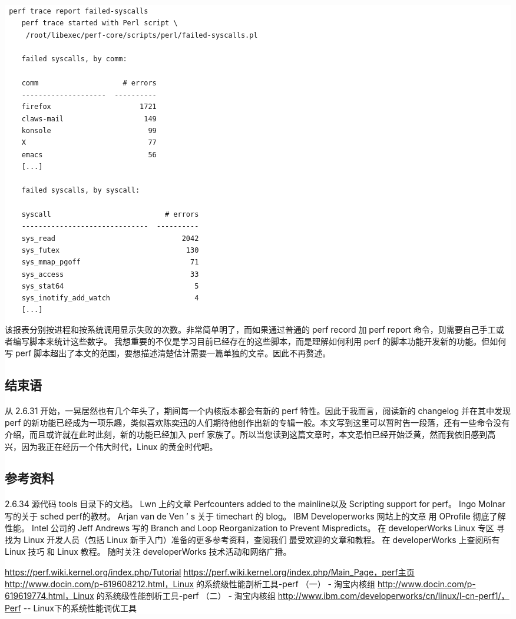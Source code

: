 	 perf trace report failed-syscalls 
	    perf trace started with Perl script \ 
		 /root/libexec/perf-core/scripts/perl/failed-syscalls.pl 
	
	    failed syscalls, by comm: 
	
	    comm                    # errors 
	    --------------------  ---------- 
	    firefox                     1721 
	    claws-mail                   149 
	    konsole                       99 
	    X                             77 
	    emacs                         56 
	    [...] 
	
	    failed syscalls, by syscall: 
	
	    syscall                           # errors 
	    ------------------------------  ---------- 
	    sys_read                              2042 
	    sys_futex                              130 
	    sys_mmap_pgoff                          71 
	    sys_access                              33 
	    sys_stat64                               5 
	    sys_inotify_add_watch                    4 
	    [...]
该报表分别按进程和按系统调用显示失败的次数。非常简单明了，而如果通过普通的 perf record 加 perf report 命令，则需要自己手工或者编写脚本来统计这些数字。
我想重要的不仅是学习目前已经存在的这些脚本，而是理解如何利用 perf 的脚本功能开发新的功能。但如何写 perf 脚本超出了本文的范围，要想描述清楚估计需要一篇单独的文章。因此不再赘述。

## 结束语 ##

从 2.6.31 开始，一晃居然也有几个年头了，期间每一个内核版本都会有新的 perf 特性。因此于我而言，阅读新的 changelog 并在其中发现 perf 的新功能已经成为一项乐趣，类似喜欢陈奕迅的人们期待他创作出新的专辑一般。本文写到这里可以暂时告一段落，还有一些命令没有介绍，而且或许就在此时此刻，新的功能已经加入 perf 家族了。所以当您读到这篇文章时，本文恐怕已经开始泛黄，然而我依旧感到高兴，因为我正在经历一个伟大时代，Linux 的黄金时代吧。

## 参考资料 ##

2.6.34 源代码 tools 目录下的文档。
Lwn 上的文章 Perfcounters added to the mainline以及 Scripting support for perf。
Ingo Molnar 写的关于 sched perf的教材。
Arjan van de Ven ’ s 关于 timechart 的 blog。
IBM Developerworks 网站上的文章 用 OProfile 彻底了解性能。
Intel 公司的 Jeff Andrews 写的 Branch and Loop Reorganization to Prevent Mispredicts。
在 developerWorks Linux 专区 寻找为 Linux 开发人员（包括 Linux 新手入门）准备的更多参考资料，查阅我们 最受欢迎的文章和教程。
在 developerWorks 上查阅所有 Linux 技巧 和 Linux 教程。
随时关注 developerWorks 技术活动和网络广播。

https://perf.wiki.kernel.org/index.php/Tutorial
https://perf.wiki.kernel.org/index.php/Main_Page，perf主页
http://www.docin.com/p-619608212.html，Linux 的系统级性能剖析工具-perf （一） - 淘宝内核组
http://www.docin.com/p-619619774.html，Linux 的系统级性能剖析工具-perf （二） - 淘宝内核组
http://www.ibm.com/developerworks/cn/linux/l-cn-perf1/，Perf -- Linux下的系统性能调优工具

